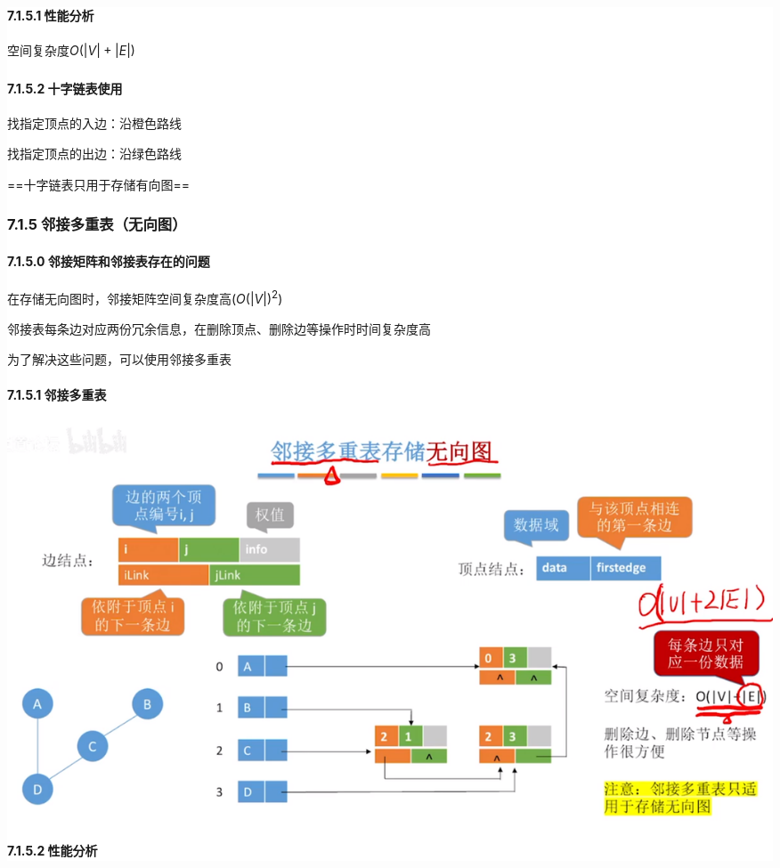 #### 7.1.5.1	性能分析

空间复杂度$O(|V|+|E|)$

### 

#### 7.1.5.2	十字链表使用

找指定顶点的入边：沿橙色路线

找指定顶点的出边：沿绿色路线

==十字链表只用于存储有向图==



### 7.1.5	邻接多重表（无向图）

#### 7.1.5.0	邻接矩阵和邻接表存在的问题

在存储无向图时，邻接矩阵空间复杂度高($O(|V|)^2$)

邻接表每条边对应两份冗余信息，在删除顶点、删除边等操作时时间复杂度高

为了解决这些问题，可以使用邻接多重表



#### 7.1.5.1	邻接多重表

![image-20210824231353926](Image/image-20210824231353926.png)



#### 7.1.5.2	性能分析
